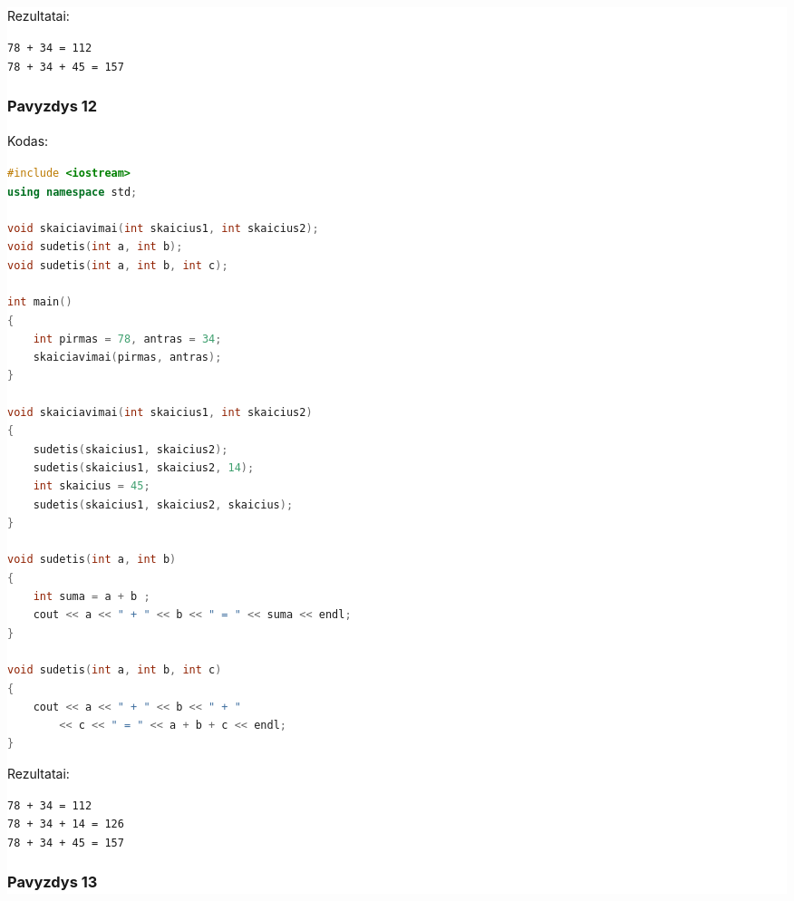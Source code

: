 Rezultatai:

```
78 + 34 = 112
78 + 34 + 45 = 157
```

### Pavyzdys 12

Kodas:

```cpp
#include <iostream>
using namespace std;

void skaiciavimai(int skaicius1, int skaicius2);
void sudetis(int a, int b);
void sudetis(int a, int b, int c);

int main()
{
	int pirmas = 78, antras = 34;
	skaiciavimai(pirmas, antras);
}

void skaiciavimai(int skaicius1, int skaicius2)
{
	sudetis(skaicius1, skaicius2);
	sudetis(skaicius1, skaicius2, 14);
	int skaicius = 45;
	sudetis(skaicius1, skaicius2, skaicius);
}

void sudetis(int a, int b)
{
	int suma = a + b ;
	cout << a << " + " << b << " = " << suma << endl;
}

void sudetis(int a, int b, int c)
{
	cout << a << " + " << b << " + "
		<< c << " = " << a + b + c << endl;
}
```

Rezultatai:

```
78 + 34 = 112
78 + 34 + 14 = 126
78 + 34 + 45 = 157
```

### Pavyzdys 13
